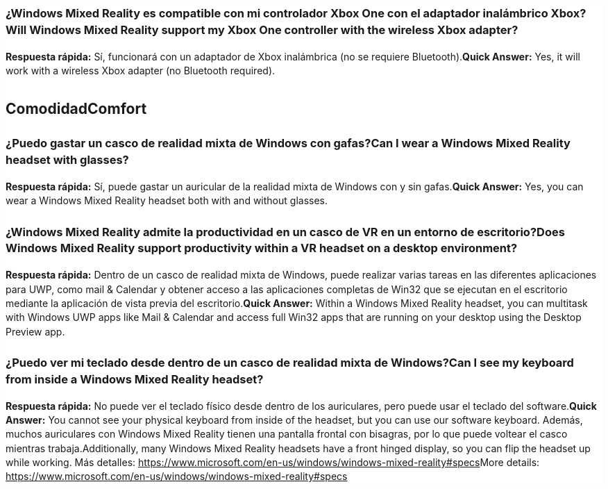 ### <a name="will-windows-mixed-reality-support-my-xbox-one-controller-with-the-wireless-xbox-adapter"></a><span data-ttu-id="d6614-354">¿Windows Mixed Reality es compatible con mi controlador Xbox One con el adaptador inalámbrico Xbox?</span><span class="sxs-lookup"><span data-stu-id="d6614-354">Will Windows Mixed Reality support my Xbox One controller with the wireless Xbox adapter?</span></span>

<span data-ttu-id="d6614-355">**Respuesta rápida:** Sí, funcionará con un adaptador de Xbox inalámbrica (no se requiere Bluetooth).</span><span class="sxs-lookup"><span data-stu-id="d6614-355">**Quick Answer:** Yes, it will work with a wireless Xbox adapter (no Bluetooth required).</span></span>

## <a name="comfort"></a><span data-ttu-id="d6614-356">Comodidad</span><span class="sxs-lookup"><span data-stu-id="d6614-356">Comfort</span></span>

### <a name="can-i-wear-a-windows-mixed-reality-headset-with-glasses"></a><span data-ttu-id="d6614-357">¿Puedo gastar un casco de realidad mixta de Windows con gafas?</span><span class="sxs-lookup"><span data-stu-id="d6614-357">Can I wear a Windows Mixed Reality headset with glasses?</span></span>

<span data-ttu-id="d6614-358">**Respuesta rápida:** Sí, puede gastar un auricular de la realidad mixta de Windows con y sin gafas.</span><span class="sxs-lookup"><span data-stu-id="d6614-358">**Quick Answer:** Yes, you can wear a Windows Mixed Reality headset both with and without glasses.</span></span>

### <a name="does-windows-mixed-reality-support-productivity-within-a-vr-headset-on-a-desktop-environment"></a><span data-ttu-id="d6614-359">¿Windows Mixed Reality admite la productividad en un casco de VR en un entorno de escritorio?</span><span class="sxs-lookup"><span data-stu-id="d6614-359">Does Windows Mixed Reality support productivity within a VR headset on a desktop environment?</span></span>

<span data-ttu-id="d6614-360">**Respuesta rápida:** Dentro de un casco de realidad mixta de Windows, puede realizar varias tareas en las diferentes aplicaciones para UWP, como mail & Calendar y obtener acceso a las aplicaciones completas de Win32 que se ejecutan en el escritorio mediante la aplicación de vista previa del escritorio.</span><span class="sxs-lookup"><span data-stu-id="d6614-360">**Quick Answer:** Within a Windows Mixed Reality headset, you can multitask with Windows UWP apps like Mail & Calendar and access full Win32 apps that are running on your desktop using the Desktop Preview app.</span></span>

### <a name="can-i-see-my-keyboard-from-inside-a-windows-mixed-reality-headset"></a><span data-ttu-id="d6614-361">¿Puedo ver mi teclado desde dentro de un casco de realidad mixta de Windows?</span><span class="sxs-lookup"><span data-stu-id="d6614-361">Can I see my keyboard from inside a Windows Mixed Reality headset?</span></span>

<span data-ttu-id="d6614-362">**Respuesta rápida:** No puede ver el teclado físico desde dentro de los auriculares, pero puede usar el teclado del software.</span><span class="sxs-lookup"><span data-stu-id="d6614-362">**Quick Answer:** You cannot see your physical keyboard from inside of the headset, but you can use our software keyboard.</span></span> <span data-ttu-id="d6614-363">Además, muchos auriculares con Windows Mixed Reality tienen una pantalla frontal con bisagras, por lo que puede voltear el casco mientras trabaja.</span><span class="sxs-lookup"><span data-stu-id="d6614-363">Additionally, many Windows Mixed Reality headsets have a front hinged display, so you can flip the headset up while working.</span></span> <span data-ttu-id="d6614-364">Más detalles: <https://www.microsoft.com/en-us/windows/windows-mixed-reality#specs></span><span class="sxs-lookup"><span data-stu-id="d6614-364">More details: <https://www.microsoft.com/en-us/windows/windows-mixed-reality#specs></span></span>
